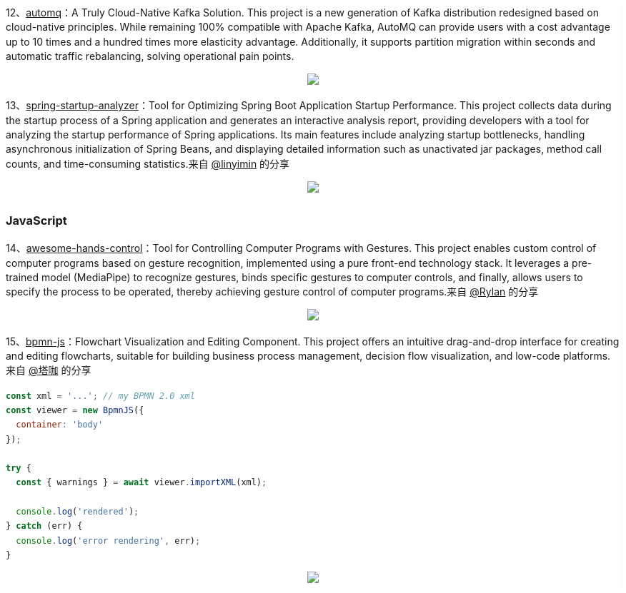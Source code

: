 12、[automq](https://hellogithub.com/en/periodical/statistics/click?target=https://github.com/AutoMQ/automq)：A Truly Cloud-Native Kafka Solution. This project is a new generation of Kafka distribution redesigned based on cloud-native principles. While remaining 100% compatible with Apache Kafka, AutoMQ can provide users with a cost advantage up to 10 times and a hundred times more elasticity advantage. Additionally, it supports partition migration within seconds and automatic traffic rebalancing, solving operational pain points.

<p align="center"><img src='https://raw.githubusercontent.com/521xueweihan/img3/master/hellogithub/94/679601811.jpg' style="max-width:80%; max-height=80%;"></img></p>

13、[spring-startup-analyzer](https://hellogithub.com/en/periodical/statistics/click?target=https://github.com/linyimin0812/spring-startup-analyzer)：Tool for Optimizing Spring Boot Application Startup Performance. This project collects data during the startup process of a Spring application and generates an interactive analysis report, providing developers with a tool for analyzing the startup performance of Spring applications. Its main features include analyzing startup bottlenecks, handling asynchronous initialization of Spring Beans, and displaying detailed information such as unactivated jar packages, method call counts, and time-consuming statistics.来自 [@linyimin](https://hellogithub.com/user/jfau31oBX46pr8O) 的分享

<p align="center"><img src='https://raw.githubusercontent.com/521xueweihan/img3/master/hellogithub/94/634983681.png' style="max-width:80%; max-height=80%;"></img></p>

### JavaScript
14、[awesome-hands-control](https://hellogithub.com/en/periodical/statistics/click?target=https://github.com/RylanBot/awesome-hands-control)：Tool for Controlling Computer Programs with Gestures. This project enables custom control of computer programs based on gesture recognition, implemented using a pure front-end technology stack. It leverages a pre-trained model (MediaPipe) to recognize gestures, binds specific gestures to computer controls, and finally, allows users to specify the process to be operated, thereby achieving gesture control of computer programs.来自 [@Rylan](https://hellogithub.com/user/c3A7yEZFnvKMulI) 的分享

<p align="center"><img src='https://raw.githubusercontent.com/521xueweihan/img3/master/hellogithub/94/719241997.png' style="max-width:80%; max-height=80%;"></img></p>

15、[bpmn-js](https://hellogithub.com/en/periodical/statistics/click?target=https://github.com/bpmn-io/bpmn-js)：Flowchart Visualization and Editing Component. This project offers an intuitive drag-and-drop interface for creating and editing flowcharts, suitable for building business process management, decision flow visualization, and low-code platforms.来自 [@塔咖](https://hellogithub.com/user/bzJpGyu0IanC6L7) 的分享
```javascript
const xml = '...'; // my BPMN 2.0 xml
const viewer = new BpmnJS({
  container: 'body'
});

try {
  const { warnings } = await viewer.importXML(xml);

  console.log('rendered');
} catch (err) {
  console.log('error rendering', err);
}
```

<p align="center"><img src='https://raw.githubusercontent.com/521xueweihan/img3/master/hellogithub/94/17592572.gif' style="max-width:80%; max-height=80%;"></img></p>
